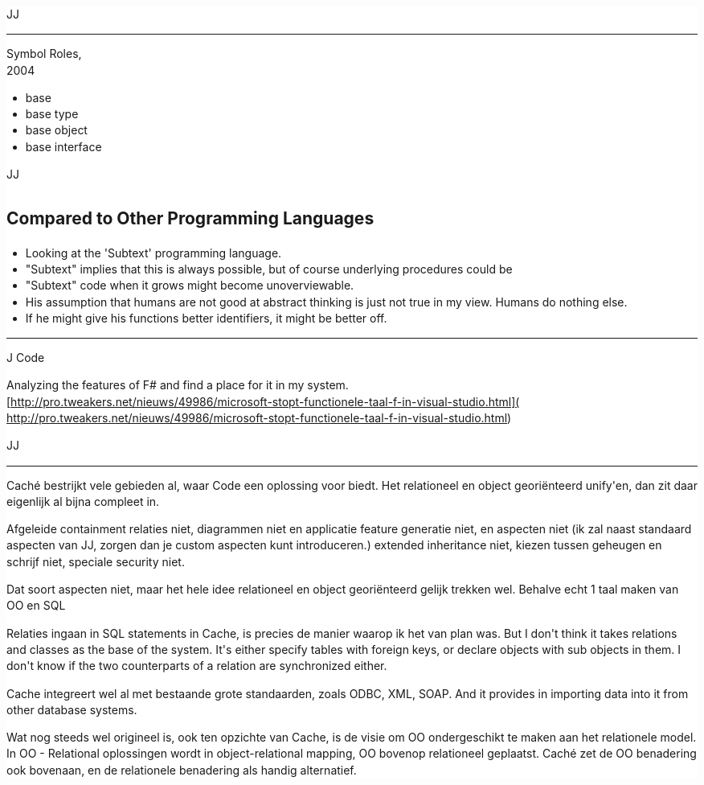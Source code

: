 JJ

-----

Symbol Roles,  
2004

- base
- base type
- base object
- base interface

JJ


## Compared to Other Programming Languages

- Looking at the 'Subtext' programming language.
- "Subtext" implies that this is always possible, but of course underlying procedures could be
- "Subtext" code when it grows might become unoverviewable.
- His assumption that humans are not good at abstract thinking is just not true in my view. Humans do nothing else.
- If he might give his functions better identifiers, it might be better off.

-----

J Code

Analyzing the features of F# and find a place for it in my system.  
[http://pro.tweakers.net/nieuws/49986/microsoft-stopt-functionele-taal-f-in-visual-studio.html](
http://pro.tweakers.net/nieuws/49986/microsoft-stopt-functionele-taal-f-in-visual-studio.html)

JJ

-----

Caché bestrijkt vele gebieden al, waar Code een oplossing voor biedt. Het relationeel en object georiënteerd unify'en, dan zit daar eigenlijk al bijna compleet in.

Afgeleide containment relaties niet, diagrammen niet en applicatie feature generatie niet, en aspecten niet (ik zal naast standaard aspecten van JJ, zorgen dan je custom aspecten kunt introduceren.) extended inheritance niet, kiezen tussen geheugen en schrijf niet, speciale security niet.

Dat soort aspecten niet, maar het hele idee relationeel en object georiënteerd gelijk trekken wel. Behalve echt 1 taal maken van OO en SQL

Relaties ingaan in SQL statements in Cache, is precies de manier waarop ik het van plan was. But I don't think it takes relations and classes as the base of the system. It's either specify tables with foreign keys, or declare objects with sub objects in them. I don't know if the two counterparts of a relation are synchronized either.

Cache integreert wel al met bestaande grote standaarden, zoals ODBC, XML, SOAP. And it provides in importing data into it from other database systems.

Wat nog steeds wel origineel is, ook ten opzichte van Cache, is de visie om OO ondergeschikt te maken aan het relationele model. In OO - Relational oplossingen wordt in object-relational mapping, OO bovenop relationeel geplaatst. Caché zet de OO benadering ook bovenaan, en de relationele benadering als handig alternatief.
